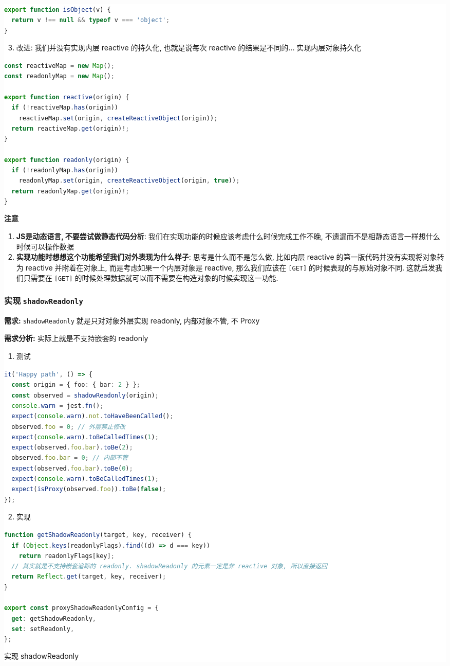   ```ts
  export function isObject(v) {
    return v !== null && typeof v === 'object';
  }
  ```
3. 改进: 我们并没有实现内层 reactive 的持久化, 也就是说每次 reactive 的结果是不同的... 实现内层对象持久化
  ```ts
  const reactiveMap = new Map();
  const readonlyMap = new Map();

  export function reactive(origin) {
    if (!reactiveMap.has(origin))
      reactiveMap.set(origin, createReactiveObject(origin));
    return reactiveMap.get(origin)!;
  }

  export function readonly(origin) {
    if (!readonlyMap.has(origin))
      readonlyMap.set(origin, createReactiveObject(origin, true));
    return readonlyMap.get(origin)!;
  }
  ```

**注意**

1. **JS是动态语言, 不要尝试做静态代码分析**: 我们在实现功能的时候应该考虑什么时候完成工作不晚, 不遗漏而不是相静态语言一样想什么时候可以操作数据
2. **实现功能时想想这个功能希望我们对外表现为什么样子**: 思考是什么而不是怎么做, 比如内层 reactive 的第一版代码并没有实现将对象转为 reactive 并附着在对象上, 而是考虑如果一个内层对象是 reactive, 那么我们应该在 `[GET]` 的时候表现的与原始对象不同. 这就启发我们只需要在 `[GET]` 的时候处理数据就可以而不需要在构造对象的时候实现这一功能.

### 实现 `shadowReadonly`

**需求:** `shadowReadonly` 就是只对对象外层实现 readonly, 内部对象不管, 不 Proxy

**需求分析:** 实际上就是不支持嵌套的 readonly

1. 测试
  ```ts
  it('Happy path', () => {
    const origin = { foo: { bar: 2 } };
    const observed = shadowReadonly(origin);
    console.warn = jest.fn();
    expect(console.warn).not.toHaveBeenCalled();
    observed.foo = 0; // 外层禁止修改
    expect(console.warn).toBeCalledTimes(1);
    expect(observed.foo.bar).toBe(2);
    observed.foo.bar = 0; // 内部不管
    expect(observed.foo.bar).toBe(0);
    expect(console.warn).toBeCalledTimes(1);
    expect(isProxy(observed.foo)).toBe(false);
  });
  ```
2. 实现
  ```ts
  function getShadowReadonly(target, key, receiver) {
    if (Object.keys(readonlyFlags).find((d) => d === key))
      return readonlyFlags[key];
    // 其实就是不支持嵌套追踪的 readonly. shadowReadonly 的元素一定是非 reactive 对象, 所以直接返回
    return Reflect.get(target, key, receiver);
  }

  export const proxyShadowReadonlyConfig = {
    get: getShadowReadonly,
    set: setReadonly,
  };
  ```
  实现 shadowReadonly
  ```ts
  ```
